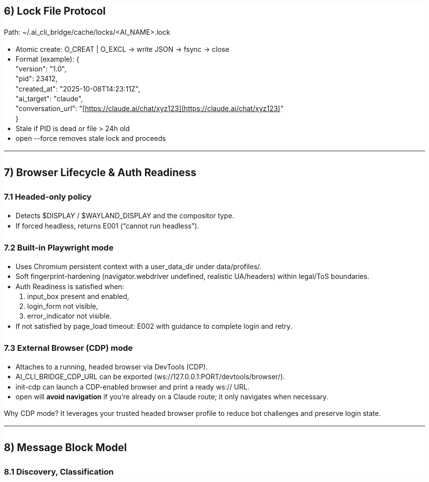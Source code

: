 ## 6) Lock File Protocol

Path: ~/.ai_cli_bridge/cache/locks/<AI_NAME>.lock

- Atomic create: O_CREAT | O_EXCL → write JSON → fsync → close
- Format (example):
    {  
    "version": "1.0",  
    "pid": 23412,  
    "created_at": "2025-10-08T14:23:11Z",  
    "ai_target": "claude",  
    "conversation_url": "[https://claude.ai/chat/xyz123](https://claude.ai/chat/xyz123)"  
    }
- Stale if PID is dead or file > 24h old
- open --force removes stale lock and proceeds

---
## 7) Browser Lifecycle & Auth Readiness

### 7.1 Headed-only policy

- Detects $DISPLAY / $WAYLAND_DISPLAY and the compositor type.
- If forced headless, returns E001 (“cannot run headless”).
### 7.2 Built-in Playwright mode

- Uses Chromium persistent context with a user_data_dir under data/profiles/.
- Soft fingerprint-hardening (navigator.webdriver undefined, realistic UA/headers) within legal/ToS boundaries.
- Auth Readiness is satisfied when:
    1. input_box present and enabled,
    2. login_form not visible,
    3. error_indicator not visible.
- If not satisfied by page_load timeout: E002 with guidance to complete login and retry.
### 7.3 External Browser (CDP) mode

- Attaches to a running, headed browser via DevTools (CDP).
- AI_CLI_BRIDGE_CDP_URL can be exported (ws://127.0.0.1:PORT/devtools/browser/<id>).
- init-cdp can launch a CDP-enabled browser and print a ready ws:// URL.
- open will **avoid navigation** if you’re already on a Claude route; it only navigates when necessary.

Why CDP mode? It leverages your trusted headed browser profile to reduce bot challenges and preserve login state.

---
## 8) Message Block Model

### 8.1 Discovery, Classification
